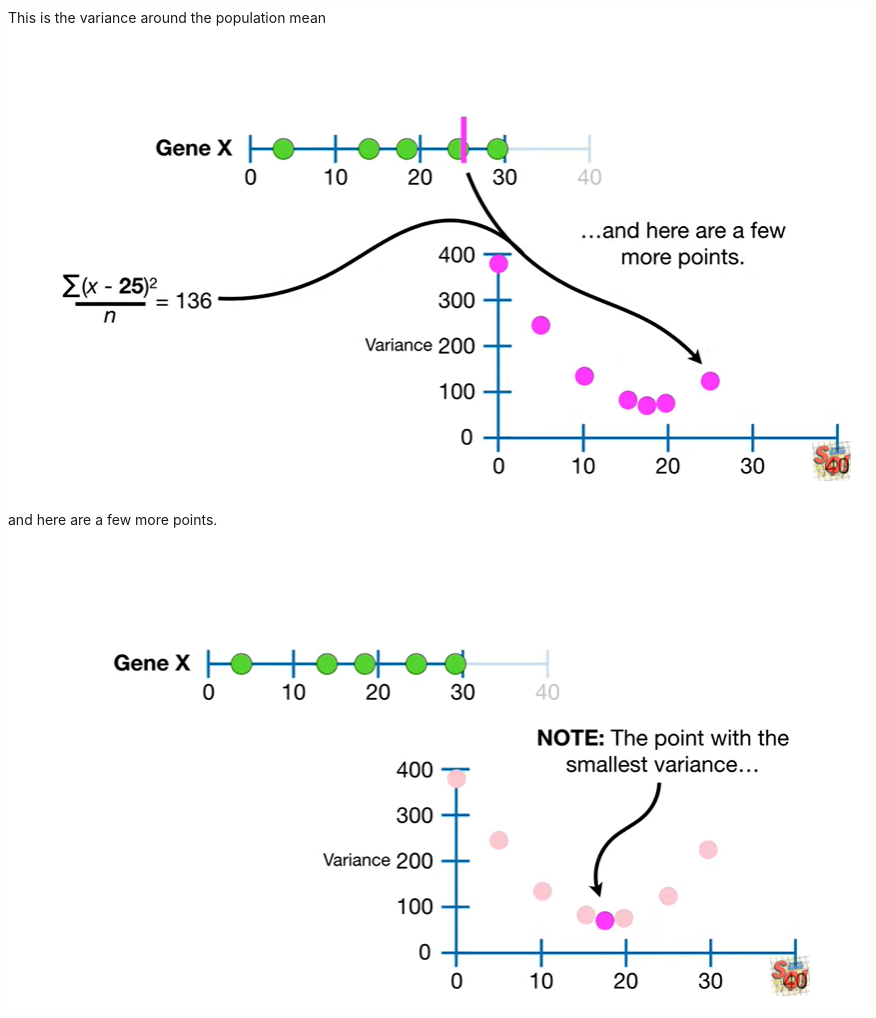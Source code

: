 This is the variance around the population mean

![](media/STATQUEST-37-STATISTICS_FUNDAMENTALS-WHY_DIVIDING_BY_N_UNDERESTIMATES_THE_VARIANCE/image44.png)

and here are a few more points.

![](media/STATQUEST-37-STATISTICS_FUNDAMENTALS-WHY_DIVIDING_BY_N_UNDERESTIMATES_THE_VARIANCE/image45.png)

